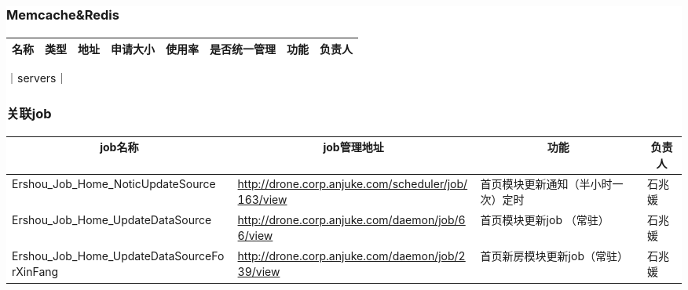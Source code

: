 ### Memcache&Redis
|名称|类型|地址|申请大小|使用率|是否统一管理|功能|负责人|
|--- | --- | --- | --- | --- | --- | --- | --- |
｜servers｜
### 关联job
|job名称|job管理地址|功能|负责人|
|--- | --- | --- | --- |
|Ershou_Job_Home_NoticUpdateSource|http://drone.corp.anjuke.com/scheduler/job/163/view |首页模块更新通知（半小时一次）定时 |石兆媛
|Ershou_Job_Home_UpdateDataSource|http://drone.corp.anjuke.com/daemon/job/66/view|首页模块更新job （常驻）|石兆媛
|Ershou_Job_Home_UpdateDataSourceForXinFang|http://drone.corp.anjuke.com/daemon/job/239/view|首页新房模块更新job（常驻）|石兆媛

